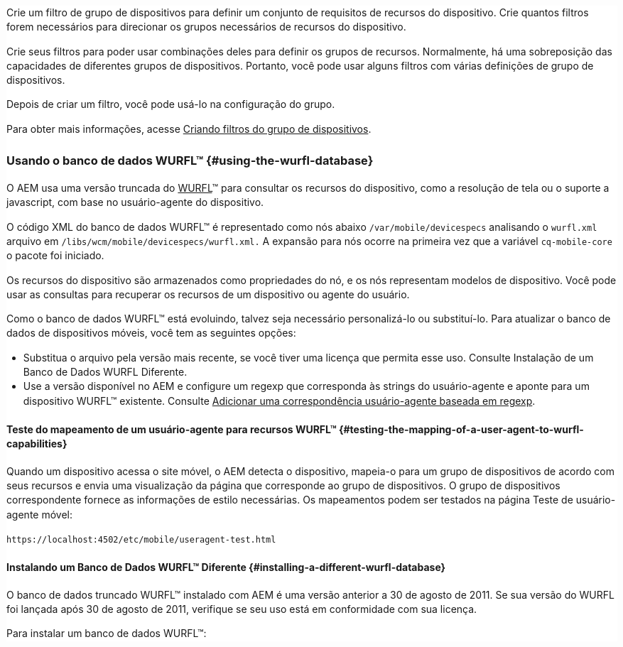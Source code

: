 Crie um filtro de grupo de dispositivos para definir um conjunto de requisitos de recursos do dispositivo. Crie quantos filtros forem necessários para direcionar os grupos necessários de recursos do dispositivo.

Crie seus filtros para poder usar combinações deles para definir os grupos de recursos. Normalmente, há uma sobreposição das capacidades de diferentes grupos de dispositivos. Portanto, você pode usar alguns filtros com várias definições de grupo de dispositivos.

Depois de criar um filtro, você pode usá-lo na configuração do grupo.

Para obter mais informações, acesse [Criando filtros do grupo de dispositivos](/help/sites-developing/groupfilters.md).

### Usando o banco de dados WURFL™ {#using-the-wurfl-database}

O AEM usa uma versão truncada do [WURFL](https://wurfl.sourceforge.net/)™ para consultar os recursos do dispositivo, como a resolução de tela ou o suporte a javascript, com base no usuário-agente do dispositivo.

O código XML do banco de dados WURFL™ é representado como nós abaixo `/var/mobile/devicespecs` analisando o `wurfl.xml`arquivo em `/libs/wcm/mobile/devicespecs/wurfl.xml.` A expansão para nós ocorre na primeira vez que a variável `cq-mobile-core` o pacote foi iniciado.

Os recursos do dispositivo são armazenados como propriedades do nó, e os nós representam modelos de dispositivo. Você pode usar as consultas para recuperar os recursos de um dispositivo ou agente do usuário.

Como o banco de dados WURFL™ está evoluindo, talvez seja necessário personalizá-lo ou substituí-lo. Para atualizar o banco de dados de dispositivos móveis, você tem as seguintes opções:

* Substitua o arquivo pela versão mais recente, se você tiver uma licença que permita esse uso. Consulte Instalação de um Banco de Dados WURFL Diferente.
* Use a versão disponível no AEM e configure um regexp que corresponda às strings do usuário-agente e aponte para um dispositivo WURFL™ existente. Consulte [Adicionar uma correspondência usuário-agente baseada em regexp](#adding-a-regexp-based-user-agent-matching).

#### Teste do mapeamento de um usuário-agente para recursos WURFL™ {#testing-the-mapping-of-a-user-agent-to-wurfl-capabilities}

Quando um dispositivo acessa o site móvel, o AEM detecta o dispositivo, mapeia-o para um grupo de dispositivos de acordo com seus recursos e envia uma visualização da página que corresponde ao grupo de dispositivos. O grupo de dispositivos correspondente fornece as informações de estilo necessárias. Os mapeamentos podem ser testados na página Teste de usuário-agente móvel:

`https://localhost:4502/etc/mobile/useragent-test.html`

#### Instalando um Banco de Dados WURFL™ Diferente {#installing-a-different-wurfl-database}

O banco de dados truncado WURFL™ instalado com AEM é uma versão anterior a 30 de agosto de 2011. Se sua versão do WURFL foi lançada após 30 de agosto de 2011, verifique se seu uso está em conformidade com sua licença.

Para instalar um banco de dados WURFL™:
